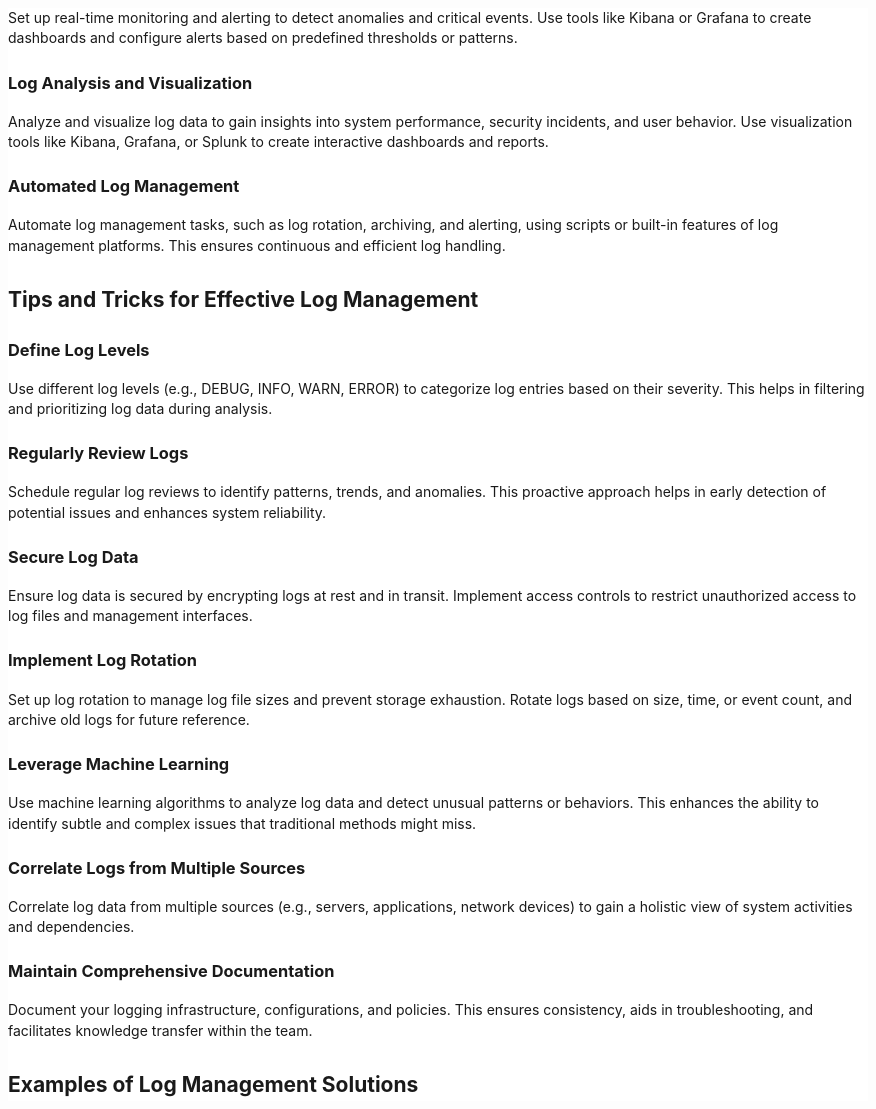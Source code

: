 Set up real-time monitoring and alerting to detect anomalies and critical events. Use tools like Kibana or Grafana to create dashboards and configure alerts based on predefined thresholds or patterns. 

### Log Analysis and Visualization 

Analyze and visualize log data to gain insights into system performance, security incidents, and user behavior. Use visualization tools like Kibana, Grafana, or Splunk to create interactive dashboards and reports. 

### Automated Log Management 

Automate log management tasks, such as log rotation, archiving, and alerting, using scripts or built-in features of log management platforms. This ensures continuous and efficient log handling. 

## Tips and Tricks for Effective Log Management 

### Define Log Levels 

Use different log levels (e.g., DEBUG, INFO, WARN, ERROR) to categorize log entries based on their severity. This helps in filtering and prioritizing log data during analysis. 

### Regularly Review Logs 

Schedule regular log reviews to identify patterns, trends, and anomalies. This proactive approach helps in early detection of potential issues and enhances system reliability. 

### Secure Log Data 

Ensure log data is secured by encrypting logs at rest and in transit. Implement access controls to restrict unauthorized access to log files and management interfaces. 

### Implement Log Rotation 

Set up log rotation to manage log file sizes and prevent storage exhaustion. Rotate logs based on size, time, or event count, and archive old logs for future reference. 

### Leverage Machine Learning 

Use machine learning algorithms to analyze log data and detect unusual patterns or behaviors. This enhances the ability to identify subtle and complex issues that traditional methods might miss. 

### Correlate Logs from Multiple Sources 

Correlate log data from multiple sources (e.g., servers, applications, network devices) to gain a holistic view of system activities and dependencies. 

### Maintain Comprehensive Documentation 

Document your logging infrastructure, configurations, and policies. This ensures consistency, aids in troubleshooting, and facilitates knowledge transfer within the team. 

## Examples of Log Management Solutions 
